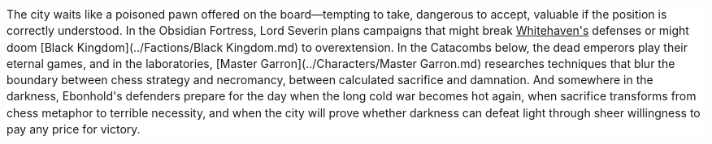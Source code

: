 The city waits like a poisoned pawn offered on the board—tempting to take, dangerous to accept, valuable if the position is correctly understood. In the Obsidian Fortress, Lord Severin plans campaigns that might break [Whitehaven's](Whitehaven.md) defenses or might doom [Black Kingdom](../Factions/Black Kingdom.md) to overextension. In the Catacombs below, the dead emperors play their eternal games, and in the laboratories, [Master Garron](../Characters/Master Garron.md) researches techniques that blur the boundary between chess strategy and necromancy, between calculated sacrifice and damnation. And somewhere in the darkness, Ebonhold's defenders prepare for the day when the long cold war becomes hot again, when sacrifice transforms from chess metaphor to terrible necessity, and when the city will prove whether darkness can defeat light through sheer willingness to pay any price for victory.

